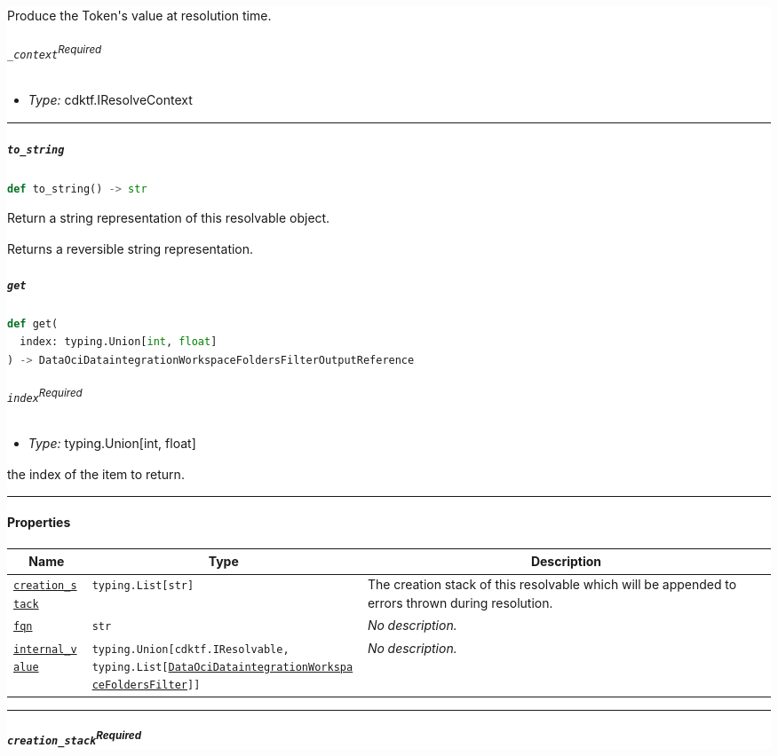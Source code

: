 Produce the Token's value at resolution time.

###### `_context`<sup>Required</sup> <a name="_context" id="rhizo-co-terraform-provider-oci.dataOciDataintegrationWorkspaceFolders.DataOciDataintegrationWorkspaceFoldersFilterList.resolve.parameter._context"></a>

- *Type:* cdktf.IResolveContext

---

##### `to_string` <a name="to_string" id="rhizo-co-terraform-provider-oci.dataOciDataintegrationWorkspaceFolders.DataOciDataintegrationWorkspaceFoldersFilterList.toString"></a>

```python
def to_string() -> str
```

Return a string representation of this resolvable object.

Returns a reversible string representation.

##### `get` <a name="get" id="rhizo-co-terraform-provider-oci.dataOciDataintegrationWorkspaceFolders.DataOciDataintegrationWorkspaceFoldersFilterList.get"></a>

```python
def get(
  index: typing.Union[int, float]
) -> DataOciDataintegrationWorkspaceFoldersFilterOutputReference
```

###### `index`<sup>Required</sup> <a name="index" id="rhizo-co-terraform-provider-oci.dataOciDataintegrationWorkspaceFolders.DataOciDataintegrationWorkspaceFoldersFilterList.get.parameter.index"></a>

- *Type:* typing.Union[int, float]

the index of the item to return.

---


#### Properties <a name="Properties" id="Properties"></a>

| **Name** | **Type** | **Description** |
| --- | --- | --- |
| <code><a href="#rhizo-co-terraform-provider-oci.dataOciDataintegrationWorkspaceFolders.DataOciDataintegrationWorkspaceFoldersFilterList.property.creationStack">creation_stack</a></code> | <code>typing.List[str]</code> | The creation stack of this resolvable which will be appended to errors thrown during resolution. |
| <code><a href="#rhizo-co-terraform-provider-oci.dataOciDataintegrationWorkspaceFolders.DataOciDataintegrationWorkspaceFoldersFilterList.property.fqn">fqn</a></code> | <code>str</code> | *No description.* |
| <code><a href="#rhizo-co-terraform-provider-oci.dataOciDataintegrationWorkspaceFolders.DataOciDataintegrationWorkspaceFoldersFilterList.property.internalValue">internal_value</a></code> | <code>typing.Union[cdktf.IResolvable, typing.List[<a href="#rhizo-co-terraform-provider-oci.dataOciDataintegrationWorkspaceFolders.DataOciDataintegrationWorkspaceFoldersFilter">DataOciDataintegrationWorkspaceFoldersFilter</a>]]</code> | *No description.* |

---

##### `creation_stack`<sup>Required</sup> <a name="creation_stack" id="rhizo-co-terraform-provider-oci.dataOciDataintegrationWorkspaceFolders.DataOciDataintegrationWorkspaceFoldersFilterList.property.creationStack"></a>
